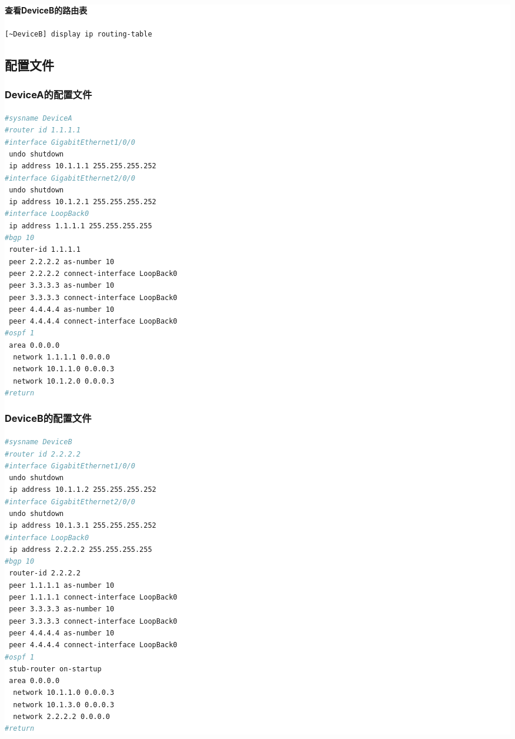 #### 查看DeviceB的路由表
```bash
[~DeviceB] display ip routing-table
```

## 配置文件

### DeviceA的配置文件
```bash
#sysname DeviceA
#router id 1.1.1.1
#interface GigabitEthernet1/0/0
 undo shutdown
 ip address 10.1.1.1 255.255.255.252
#interface GigabitEthernet2/0/0
 undo shutdown
 ip address 10.1.2.1 255.255.255.252
#interface LoopBack0
 ip address 1.1.1.1 255.255.255.255
#bgp 10
 router-id 1.1.1.1
 peer 2.2.2.2 as-number 10
 peer 2.2.2.2 connect-interface LoopBack0
 peer 3.3.3.3 as-number 10
 peer 3.3.3.3 connect-interface LoopBack0
 peer 4.4.4.4 as-number 10
 peer 4.4.4.4 connect-interface LoopBack0
#ospf 1
 area 0.0.0.0
  network 1.1.1.1 0.0.0.0
  network 10.1.1.0 0.0.0.3
  network 10.1.2.0 0.0.0.3
#return
```

### DeviceB的配置文件
```bash
#sysname DeviceB
#router id 2.2.2.2
#interface GigabitEthernet1/0/0
 undo shutdown
 ip address 10.1.1.2 255.255.255.252
#interface GigabitEthernet2/0/0
 undo shutdown
 ip address 10.1.3.1 255.255.255.252
#interface LoopBack0
 ip address 2.2.2.2 255.255.255.255
#bgp 10
 router-id 2.2.2.2
 peer 1.1.1.1 as-number 10
 peer 1.1.1.1 connect-interface LoopBack0
 peer 3.3.3.3 as-number 10
 peer 3.3.3.3 connect-interface LoopBack0
 peer 4.4.4.4 as-number 10
 peer 4.4.4.4 connect-interface LoopBack0
#ospf 1
 stub-router on-startup
 area 0.0.0.0
  network 10.1.1.0 0.0.0.3
  network 10.1.3.0 0.0.0.3
  network 2.2.2.2 0.0.0.0
#return
```
